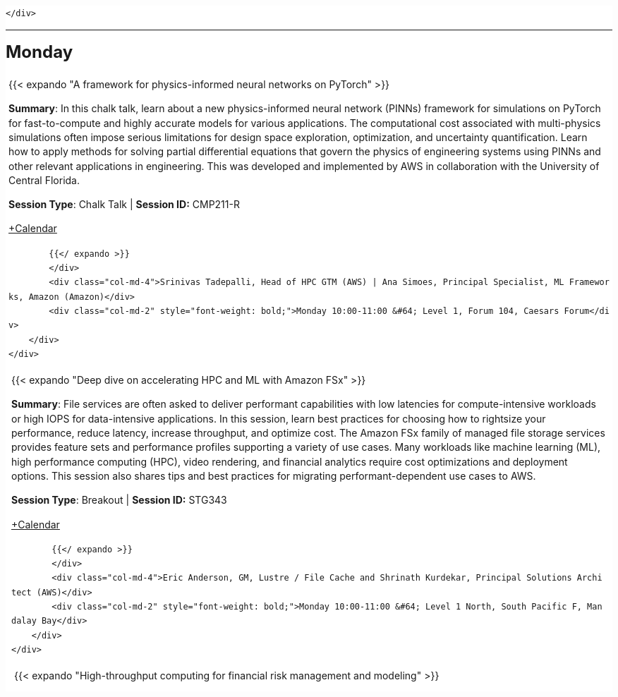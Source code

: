     </div>
</div></div>
<hr>


<a style="font-size: 24px; font-weight: bold; padding-top: 120px; margin-top: -120px;" name="Monday">Monday</a>
<div class="container-fluid">
<div class="row border" style="padding: 4px">
    <div class="col-12"">
        <div class="row">
            <div class="col-md-6 h5">
            {{< expando "A framework for physics-informed neural networks on PyTorch" >}}

<p><b>Summary</b>: In this chalk talk, learn about a new physics-informed neural network (PINNs) framework for simulations on PyTorch for fast-to-compute and highly accurate models for various applications. The computational cost associated with multi-physics simulations often impose serious limitations for design space exploration, optimization, and uncertainty quantification. Learn how to apply methods for solving partial differential equations that govern the physics of engineering systems using PINNs and other relevant applications in engineering. This was developed and implemented by AWS in collaboration with the University of Central Florida.</p>
<p><b>Session Type</b>: Chalk Talk | <b>Session ID:</b> CMP211-R</p>
<a href="/reinvent/e96b1b5a9597.ics" class="btn btn-light btn-lg active" role="button" aria-pressed="true" style="margin-top: 8px;">+Calendar</a>

            {{</ expando >}}
            </div>
            <div class="col-md-4">Srinivas Tadepalli, Head of HPC GTM (AWS) | Ana Simoes, Principal Specialist, ML Frameworks, Amazon (Amazon)</div>
            <div class="col-md-2" style="font-weight: bold;">Monday 10:00-11:00 &#64; Level 1, Forum 104, Caesars Forum</div>
        </div>
    </div>
</div>
<div class="row border" style="padding: 4px">
    <div class="col-12"">
        <div class="row">
            <div class="col-md-6 h5">
            {{< expando "Deep dive on accelerating HPC and ML with Amazon FSx" >}}

<p><b>Summary</b>: File services are often asked to deliver performant capabilities with low latencies for compute-intensive workloads or high IOPS for data-intensive applications. In this session, learn best practices for choosing how to rightsize your performance, reduce latency, increase throughput, and optimize cost. The Amazon FSx family of managed file storage services provides feature sets and performance profiles supporting a variety of use cases. Many workloads like machine learning (ML), high performance computing (HPC), video rendering, and financial analytics require cost optimizations and deployment options. This session also shares tips and best practices for migrating performant-dependent use cases to AWS.</p>
<p><b>Session Type</b>: Breakout | <b>Session ID:</b> STG343</p>
<a href="/reinvent/32443deb8655.ics" class="btn btn-light btn-lg active" role="button" aria-pressed="true" style="margin-top: 8px;">+Calendar</a>

            {{</ expando >}}
            </div>
            <div class="col-md-4">Eric Anderson, GM, Lustre / File Cache and Shrinath Kurdekar, Principal Solutions Architect (AWS)</div>
            <div class="col-md-2" style="font-weight: bold;">Monday 10:00-11:00 &#64; Level 1 North, South Pacific F, Mandalay Bay</div>
        </div>
    </div>
</div>
<div class="row border" style="padding: 4px">
    <div class="col-12"">
        <div class="row">
            <div class="col-md-6 h5">
            {{< expando "High-throughput computing for financial risk management and modeling" >}}
